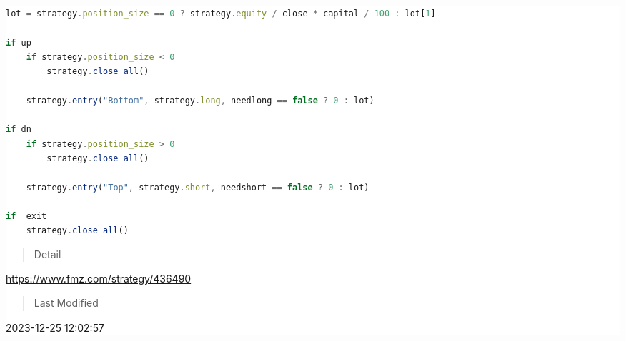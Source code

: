 ``` javascript
lot = strategy.position_size == 0 ? strategy.equity / close * capital / 100 : lot[1]

if up
    if strategy.position_size < 0
        strategy.close_all()
        
    strategy.entry("Bottom", strategy.long, needlong == false ? 0 : lot)

if dn
    if strategy.position_size > 0
        strategy.close_all()
        
    strategy.entry("Top", strategy.short, needshort == false ? 0 : lot)
    
if  exit
    strategy.close_all()
```

> Detail

https://www.fmz.com/strategy/436490

> Last Modified

2023-12-25 12:02:57
